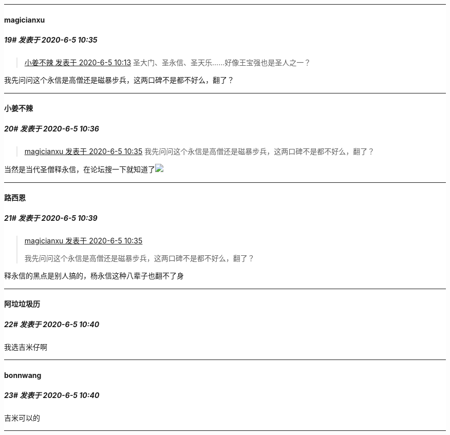 
-----

####  magicianxu  
##### 19#       发表于 2020-6-5 10:35


<blockquote><a href="httphttps://bbs.saraba1st.com/2b/forum.php?mod=redirect&amp;goto=findpost&amp;pid=47683978&amp;ptid=1939714" target="_blank">小姜不辣 发表于 2020-6-5 10:13</a>
圣大门、圣永信、圣天乐……好像王宝强也是圣人之一？</blockquote>
我先问问这个永信是高僧还是磁暴步兵，这两口碑不是都不好么，翻了？


-----

####  小姜不辣  
##### 20#       发表于 2020-6-5 10:36


<blockquote><a href="httphttps://bbs.saraba1st.com/2b/forum.php?mod=redirect&amp;goto=findpost&amp;pid=47684234&amp;ptid=1939714" target="_blank">magicianxu 发表于 2020-6-5 10:35</a>
我先问问这个永信是高僧还是磁暴步兵，这两口碑不是都不好么，翻了？</blockquote>
当然是当代圣僧释永信，在论坛搜一下就知道了<img src="https://static.saraba1st.com/image/smiley/face2017/033.png" referrerpolicy="no-referrer">


-----

####  路西恩  
##### 21#       发表于 2020-6-5 10:39


<blockquote><a href="httphttps://bbs.saraba1st.com/2b/forum.php?mod=redirect&amp;goto=findpost&amp;pid=47684234&amp;ptid=1939714" target="_blank">magicianxu 发表于 2020-6-5 10:35</a>

我先问问这个永信是高僧还是磁暴步兵，这两口碑不是都不好么，翻了？</blockquote>
释永信的黑点是别人搞的，杨永信这种八辈子也翻不了身


-----

####  阿垃垃圾历  
##### 22#       发表于 2020-6-5 10:40


我选吉米仔啊 


-----

####  bonnwang  
##### 23#       发表于 2020-6-5 10:40


吉米可以的


-----
